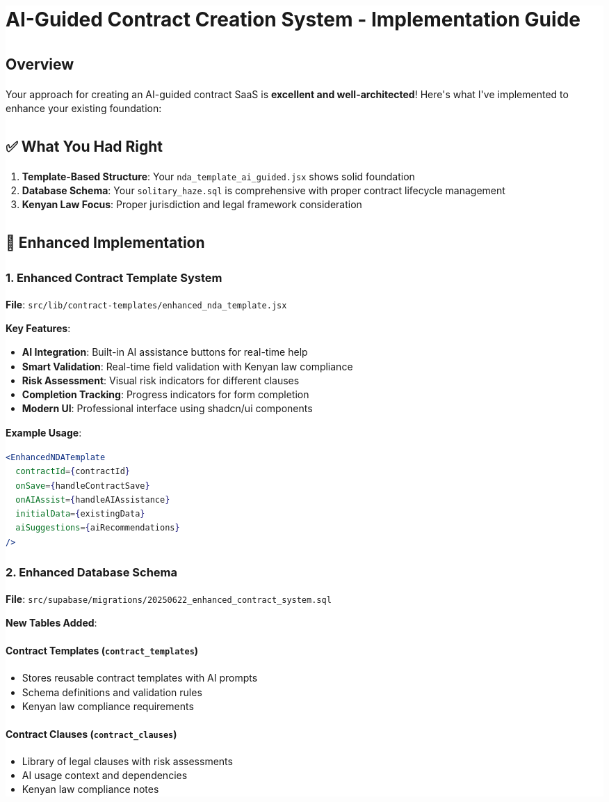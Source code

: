 # AI-Guided Contract Creation System - Implementation Guide

## Overview

Your approach for creating an AI-guided contract SaaS is **excellent and well-architected**! Here's what I've implemented to enhance your existing foundation:

## ✅ What You Had Right

1. **Template-Based Structure**: Your `nda_template_ai_guided.jsx` shows solid foundation
2. **Database Schema**: Your `solitary_haze.sql` is comprehensive with proper contract lifecycle management
3. **Kenyan Law Focus**: Proper jurisdiction and legal framework consideration

## 🚀 Enhanced Implementation

### 1. Enhanced Contract Template System

**File**: `src/lib/contract-templates/enhanced_nda_template.jsx`

**Key Features**:
- **AI Integration**: Built-in AI assistance buttons for real-time help
- **Smart Validation**: Real-time field validation with Kenyan law compliance
- **Risk Assessment**: Visual risk indicators for different clauses
- **Completion Tracking**: Progress indicators for form completion
- **Modern UI**: Professional interface using shadcn/ui components

**Example Usage**:
```jsx
<EnhancedNDATemplate
  contractId={contractId}
  onSave={handleContractSave}
  onAIAssist={handleAIAssistance}
  initialData={existingData}
  aiSuggestions={aiRecommendations}
/>
```

### 2. Enhanced Database Schema

**File**: `src/supabase/migrations/20250622_enhanced_contract_system.sql`

**New Tables Added**:

#### Contract Templates (`contract_templates`)
- Stores reusable contract templates with AI prompts
- Schema definitions and validation rules
- Kenyan law compliance requirements

#### Contract Clauses (`contract_clauses`)
- Library of legal clauses with risk assessments
- AI usage context and dependencies
- Kenyan law compliance notes
